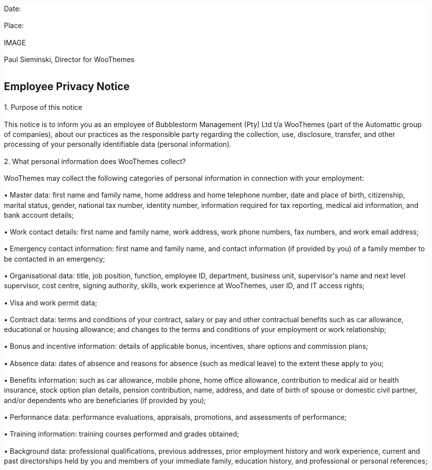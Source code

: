 Date:

Place:

IMAGE

Paul Sieminski, Director for WooThemes

Employee Privacy Notice
-----------------------

1\. Purpose of this notice  
  
This notice is to inform you as an employee of Bubblestorm Management (Pty) Ltd t/a WooThemes (part of the Automattic group of companies), about our practices as the responsible party regarding the collection, use, disclosure, transfer, and other processing of your personally identifiable data (personal information).

2\. What personal information does WooThemes collect?  
  
WooThemes may collect the following categories of personal information in connection with your employment:

• Master data: first name and family name, home address and home telephone number, date and place of birth, citizenship, marital status, gender, national tax number, identity number, information required for tax reporting, medical aid information, and bank account details;

• Work contact details: first name and family name, work address, work phone numbers, fax numbers, and work email address;

• Emergency contact information: first name and family name, and contact information (if provided by you) of a family member to be contacted in an emergency;

• Organisational data: title, job position, function, employee ID, department, business unit, supervisor's name and next level supervisor, cost centre, signing authority, skills, work experience at WooThemes, user ID, and IT access rights;

• Visa and work permit data;

• Contract data: terms and conditions of your contract, salary or pay and other contractual benefits such as car allowance, educational or housing allowance; and changes to the terms and conditions of your employment or work relationship;

• Bonus and incentive information: details of applicable bonus, incentives, share options and commission plans;

• Absence data: dates of absence and reasons for absence (such as medical leave) to the extent these apply to you;

• Benefits information: such as car allowance, mobile phone, home office allowance, contribution to medical aid or health insurance, stock option plan details, pension contribution, name, address, and date of birth of spouse or domestic civil partner, and/or dependents who are beneficiaries (if provided by you);

• Performance data: performance evaluations, appraisals, promotions, and assessments of performance;

• Training information: training courses performed and grades obtained;

• Background data: professional qualifications, previous addresses, prior employment history and work experience, current and past directorships held by you and members of your immediate family, education history, and professional or personal references;
